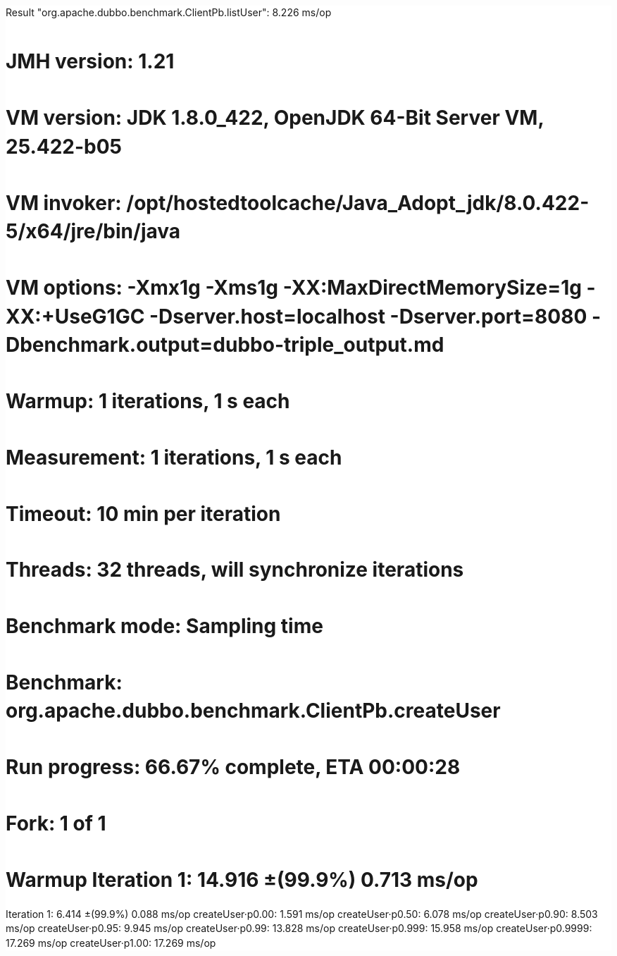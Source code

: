 
Result "org.apache.dubbo.benchmark.ClientPb.listUser":
  8.226 ms/op


# JMH version: 1.21
# VM version: JDK 1.8.0_422, OpenJDK 64-Bit Server VM, 25.422-b05
# VM invoker: /opt/hostedtoolcache/Java_Adopt_jdk/8.0.422-5/x64/jre/bin/java
# VM options: -Xmx1g -Xms1g -XX:MaxDirectMemorySize=1g -XX:+UseG1GC -Dserver.host=localhost -Dserver.port=8080 -Dbenchmark.output=dubbo-triple_output.md
# Warmup: 1 iterations, 1 s each
# Measurement: 1 iterations, 1 s each
# Timeout: 10 min per iteration
# Threads: 32 threads, will synchronize iterations
# Benchmark mode: Sampling time
# Benchmark: org.apache.dubbo.benchmark.ClientPb.createUser

# Run progress: 66.67% complete, ETA 00:00:28
# Fork: 1 of 1
# Warmup Iteration   1: 14.916 ±(99.9%) 0.713 ms/op
Iteration   1: 6.414 ±(99.9%) 0.088 ms/op
                 createUser·p0.00:   1.591 ms/op
                 createUser·p0.50:   6.078 ms/op
                 createUser·p0.90:   8.503 ms/op
                 createUser·p0.95:   9.945 ms/op
                 createUser·p0.99:   13.828 ms/op
                 createUser·p0.999:  15.958 ms/op
                 createUser·p0.9999: 17.269 ms/op
                 createUser·p1.00:   17.269 ms/op
